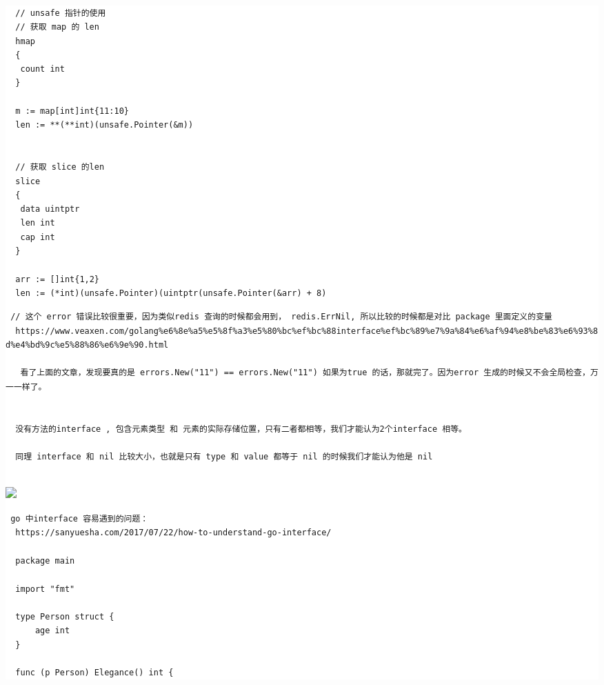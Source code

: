 





```
  // unsafe 指针的使用
  // 获取 map 的 len
  hmap 
  {
   count int
  }

  m := map[int]int{11:10}
  len := **(**int)(unsafe.Pointer(&m))


  // 获取 slice 的len
  slice 
  {
   data uintptr
   len int
   cap int
  }

  arr := []int{1,2}
  len := (*int)(unsafe.Pointer)(uintptr(unsafe.Pointer(&arr) + 8)
```



```
 // 这个 error 错误比较很重要，因为类似redis 查询的时候都会用到， redis.ErrNil, 所以比较的时候都是对比 package 里面定义的变量
  https://www.veaxen.com/golang%e6%8e%a5%e5%8f%a3%e5%80%bc%ef%bc%88interface%ef%bc%89%e7%9a%84%e6%af%94%e8%be%83%e6%93%8d%e4%bd%9c%e5%88%86%e6%9e%90.html
  
   看了上面的文章，发现要真的是 errors.New("11") == errors.New("11") 如果为true 的话，那就完了。因为error 生成的时候又不会全局检查，万一一样了。
   
   
  没有方法的interface , 包含元素类型 和 元素的实际存储位置，只有二者都相等，我们才能认为2个interface 相等。

  同理 interface 和 nil 比较大小，也就是只有 type 和 value 都等于 nil 的时候我们才能认为他是 nil
  
```



![](https://cytuchuang-1256930988.cos.ap-shanghai.myqcloud.com/img/20211003170536.png)

 






 




```
 go 中interface 容易遇到的问题：
  https://sanyuesha.com/2017/07/22/how-to-understand-go-interface/

  package main

  import "fmt"

  type Person struct {
      age int
  }

  func (p Person) Elegance() int {
```